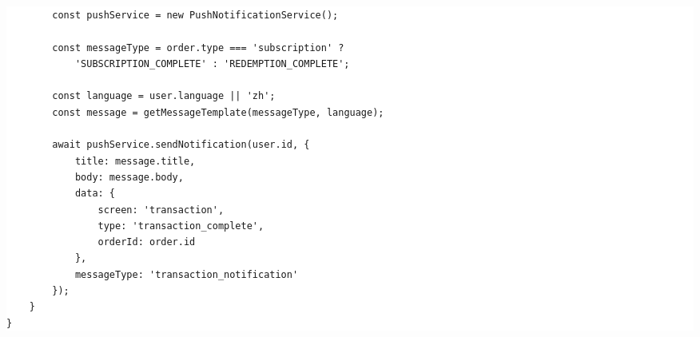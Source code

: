 ```
        const pushService = new PushNotificationService();
        
        const messageType = order.type === 'subscription' ? 
            'SUBSCRIPTION_COMPLETE' : 'REDEMPTION_COMPLETE';
        
        const language = user.language || 'zh';
        const message = getMessageTemplate(messageType, language);
        
        await pushService.sendNotification(user.id, {
            title: message.title,
            body: message.body,
            data: {
                screen: 'transaction',
                type: 'transaction_complete',
                orderId: order.id
            },
            messageType: 'transaction_notification'
        });
    }
}
```
